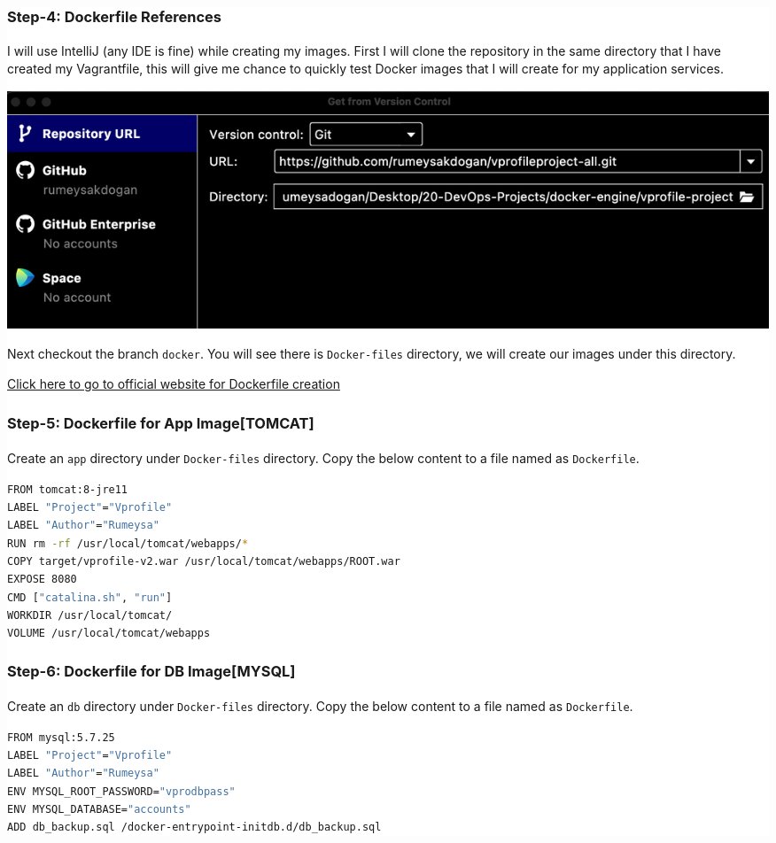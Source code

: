 ### Step-4: Dockerfile References

I will use IntelliJ (any IDE is fine) while creating my images. First I will clone the repository in the same directory that I have created my Vagrantfile, this will give me chance to quickly test Docker images that I will create for my application services.

![](images/clone-project.png)

Next checkout the branch `docker`. You will see there is `Docker-files` directory, we will create our images under this directory. 

[Click here to go to official website for Dockerfile creation](https://docs.docker.com/engine/reference/builder/)

### Step-5: Dockerfile for App Image[TOMCAT]

Create an `app` directory under `Docker-files` directory. Copy the below content to a file named as `Dockerfile`.

```sh
FROM tomcat:8-jre11
LABEL "Project"="Vprofile"
LABEL "Author"="Rumeysa"
RUN rm -rf /usr/local/tomcat/webapps/*
COPY target/vprofile-v2.war /usr/local/tomcat/webapps/ROOT.war
EXPOSE 8080
CMD ["catalina.sh", "run"]
WORKDIR /usr/local/tomcat/
VOLUME /usr/local/tomcat/webapps
```

### Step-6: Dockerfile for DB Image[MYSQL]

Create an `db` directory under `Docker-files` directory. Copy the below content to a file named as `Dockerfile`.
```sh
FROM mysql:5.7.25
LABEL "Project"="Vprofile"
LABEL "Author"="Rumeysa"
ENV MYSQL_ROOT_PASSWORD="vprodbpass"
ENV MYSQL_DATABASE="accounts"
ADD db_backup.sql /docker-entrypoint-initdb.d/db_backup.sql
```
